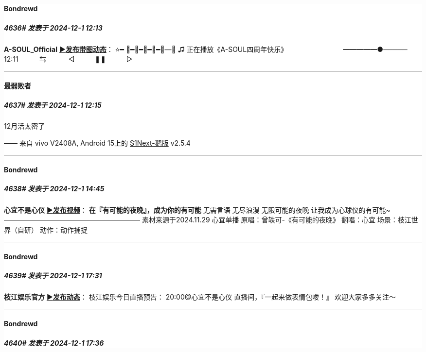 ####  Bondrewd  
##### 4636#       发表于 2024-12-1 12:13

<strong>A-SOUL_Official</strong>
[▶](https://t.bilibili.com/1005829201971904535)<strong>[发布带图动态](https://www.bilibili.com/opus/1005829201971904535)</strong>：
<strong></strong>⭐━ 🍬━🍦━👻━🎂━🎄—🎤
♫ 正在播放《A-SOUL四周年快乐》                             ━━━━━●───── 12:11
          ⇆ㅤㅤ     ◁ㅤ ㅤ   ❚❚ㅤㅤ    ▷

*****

####  最弱败者  
##### 4637#       发表于 2024-12-1 12:15

12月活太密了

—— 来自 vivo V2408A, Android 15上的 [S1Next-鹅版](https://github.com/ykrank/S1-Next/releases) v2.5.4

*****

####  Bondrewd  
##### 4638#       发表于 2024-12-1 14:45

<strong>心宜不是心仪</strong>
[▶](https://t.bilibili.com/1005867871747702788)<strong>[发布视频](https://www.bilibili.com/video/BV1yGzoYzEoq/)</strong>：
<strong>在『有可能的夜晚』，成为你的有可能</strong>
无需言语 无尽浪漫 无限可能的夜晚
让我成为心球仪的有可能~
————————————————————
素材来源于2024.11.29 心宜单播
原唱：曾轶可-《有可能的夜晚》
翻唱：心宜
场景：枝江世界（自研）
动作：动作捕捉

*****

####  Bondrewd  
##### 4639#       发表于 2024-12-1 17:31

<strong>枝江娱乐官方</strong>
[▶](https://t.bilibili.com/1005911407650144262)<strong>[发布动态](https://www.bilibili.com/opus/1005911407650144262)</strong>：
<strong></strong>枝江娱乐今日直播预告：
20:00@心宜不是心仪 直播间，『一起来做表情包喽！』
欢迎大家多多关注～

*****

####  Bondrewd  
##### 4640#       发表于 2024-12-1 17:36
